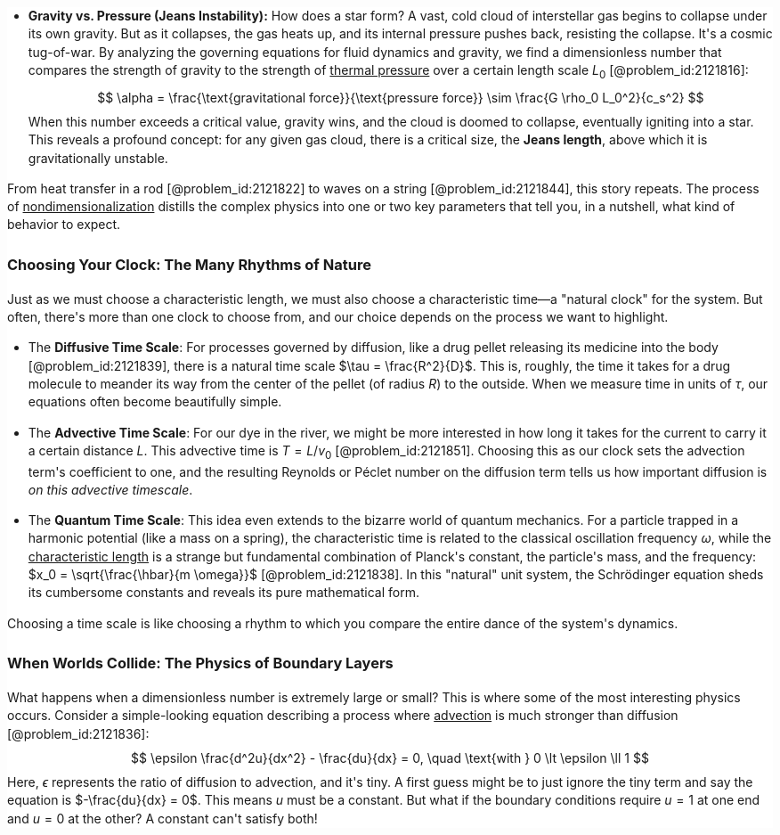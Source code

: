 -   **Gravity vs. Pressure (Jeans Instability):** How does a star form? A vast, cold cloud of interstellar gas begins to collapse under its own gravity. But as it collapses, the gas heats up, and its internal pressure pushes back, resisting the collapse. It's a cosmic tug-of-war. By analyzing the governing equations for fluid dynamics and gravity, we find a dimensionless number that compares the strength of gravity to the strength of [thermal pressure](@article_id:202267) over a certain length scale $L_0$ [@problem_id:2121816]:
    $$
    \alpha = \frac{\text{gravitational force}}{\text{pressure force}} \sim \frac{G \rho_0 L_0^2}{c_s^2}
    $$
    When this number exceeds a critical value, gravity wins, and the cloud is doomed to collapse, eventually igniting into a star. This reveals a profound concept: for any given gas cloud, there is a critical size, the **Jeans length**, above which it is gravitationally unstable.

From heat transfer in a rod [@problem_id:2121822] to waves on a string [@problem_id:2121844], this story repeats. The process of [nondimensionalization](@article_id:136210) distills the complex physics into one or two key parameters that tell you, in a nutshell, what kind of behavior to expect.

### Choosing Your Clock: The Many Rhythms of Nature

Just as we must choose a characteristic length, we must also choose a characteristic time—a "natural clock" for the system. But often, there's more than one clock to choose from, and our choice depends on the process we want to highlight.

-   The **Diffusive Time Scale**: For processes governed by diffusion, like a drug pellet releasing its medicine into the body [@problem_id:2121839], there is a natural time scale $\tau = \frac{R^2}{D}$. This is, roughly, the time it takes for a drug molecule to meander its way from the center of the pellet (of radius $R$) to the outside. When we measure time in units of $\tau$, our equations often become beautifully simple.

-   The **Advective Time Scale**: For our dye in the river, we might be more interested in how long it takes for the current to carry it a certain distance $L$. This advective time is $T = L/v_0$ [@problem_id:2121851]. Choosing this as our clock sets the advection term's coefficient to one, and the resulting Reynolds or Péclet number on the diffusion term tells us how important diffusion is *on this advective timescale*.

-   The **Quantum Time Scale**: This idea even extends to the bizarre world of quantum mechanics. For a particle trapped in a harmonic potential (like a mass on a spring), the characteristic time is related to the classical oscillation frequency $\omega$, while the [characteristic length](@article_id:265363) is a strange but fundamental combination of Planck's constant, the particle's mass, and the frequency: $x_0 = \sqrt{\frac{\hbar}{m \omega}}$ [@problem_id:2121838]. In this "natural" unit system, the Schrödinger equation sheds its cumbersome constants and reveals its pure mathematical form.

Choosing a time scale is like choosing a rhythm to which you compare the entire dance of the system's dynamics.

### When Worlds Collide: The Physics of Boundary Layers

What happens when a dimensionless number is extremely large or small? This is where some of the most interesting physics occurs. Consider a simple-looking equation describing a process where [advection](@article_id:269532) is much stronger than diffusion [@problem_id:2121836]:
$$
\epsilon \frac{d^2u}{dx^2} - \frac{du}{dx} = 0, \quad \text{with } 0 \lt \epsilon \ll 1
$$
Here, $\epsilon$ represents the ratio of diffusion to advection, and it's tiny. A first guess might be to just ignore the tiny term and say the equation is $-\frac{du}{dx} = 0$. This means $u$ must be a constant. But what if the boundary conditions require $u=1$ at one end and $u=0$ at the other? A constant can't satisfy both!
